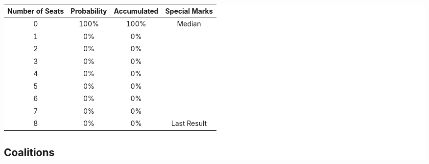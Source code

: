 | Number of Seats | Probability | Accumulated | Special Marks |
|:---------------:|:-----------:|:-----------:|:-------------:|
| 0 | 100% | 100% | Median |
| 1 | 0% | 0% |  |
| 2 | 0% | 0% |  |
| 3 | 0% | 0% |  |
| 4 | 0% | 0% |  |
| 5 | 0% | 0% |  |
| 6 | 0% | 0% |  |
| 7 | 0% | 0% |  |
| 8 | 0% | 0% | Last Result |


## Coalitions
